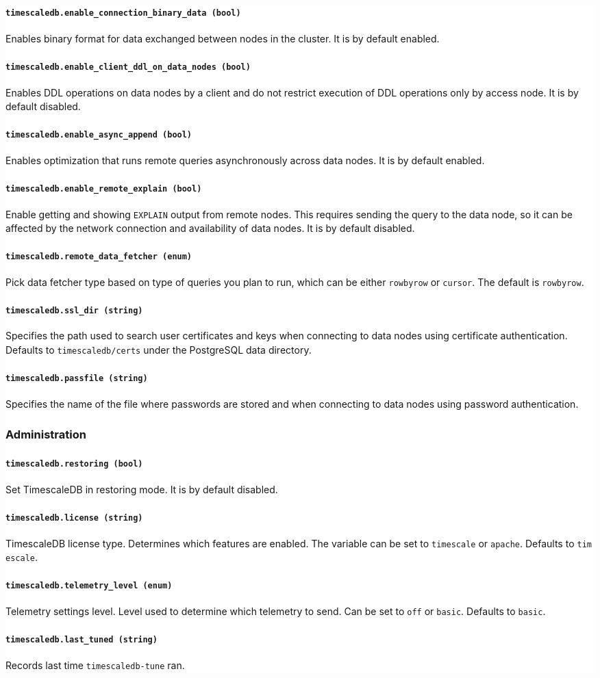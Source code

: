 #### `timescaledb.enable_connection_binary_data (bool)`

Enables binary format for data exchanged between nodes in the
cluster. It is by default enabled.

#### `timescaledb.enable_client_ddl_on_data_nodes (bool)`

Enables DDL operations on data nodes by a client and do not restrict
execution of DDL operations only by access node. It is by default disabled.

#### `timescaledb.enable_async_append (bool)`

Enables optimization that runs remote queries asynchronously across
data nodes. It is by default enabled.

#### `timescaledb.enable_remote_explain (bool)`

Enable getting and showing `EXPLAIN` output from remote nodes. This
requires sending the query to the data node, so it can be affected
by the network connection and availability of data nodes. It is by default disabled.

#### `timescaledb.remote_data_fetcher (enum)`

Pick data fetcher type based on type of queries you plan to run, which
can be either `rowbyrow` or `cursor`. The default is `rowbyrow`.

#### `timescaledb.ssl_dir (string)`

Specifies the path used to search user certificates and keys when
connecting to data nodes using certificate authentication. Defaults to
`timescaledb/certs` under the PostgreSQL data directory.

#### `timescaledb.passfile (string)`

Specifies the name of the file where passwords are stored and when
connecting to data nodes using password authentication.

### Administration

#### `timescaledb.restoring (bool)`

Set TimescaleDB in restoring mode. It is by default disabled.

#### `timescaledb.license (string)`

TimescaleDB license type. Determines which features are enabled. The
variable can be set to `timescale` or `apache`.  Defaults to `timescale`.

#### `timescaledb.telemetry_level (enum)`

Telemetry settings level. Level used to determine which telemetry to
send. Can be set to `off` or `basic`. Defaults to `basic`.

#### `timescaledb.last_tuned (string)`

Records last time `timescaledb-tune` ran.
